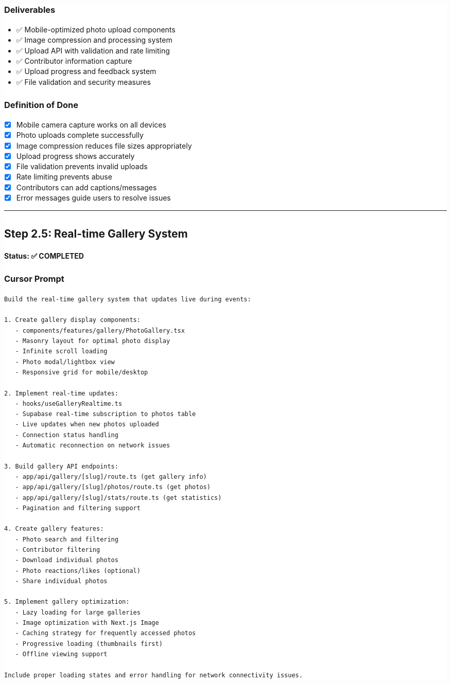 ### Deliverables
- ✅ Mobile-optimized photo upload components
- ✅ Image compression and processing system
- ✅ Upload API with validation and rate limiting
- ✅ Contributor information capture
- ✅ Upload progress and feedback system
- ✅ File validation and security measures

### Definition of Done
- [x] Mobile camera capture works on all devices
- [x] Photo uploads complete successfully
- [x] Image compression reduces file sizes appropriately
- [x] Upload progress shows accurately
- [x] File validation prevents invalid uploads
- [x] Rate limiting prevents abuse
- [x] Contributors can add captions/messages
- [x] Error messages guide users to resolve issues

---

## Step 2.5: Real-time Gallery System

**Status: ✅ COMPLETED**

### Cursor Prompt
```
Build the real-time gallery system that updates live during events:

1. Create gallery display components:
   - components/features/gallery/PhotoGallery.tsx
   - Masonry layout for optimal photo display
   - Infinite scroll loading
   - Photo modal/lightbox view
   - Responsive grid for mobile/desktop

2. Implement real-time updates:
   - hooks/useGalleryRealtime.ts
   - Supabase real-time subscription to photos table
   - Live updates when new photos uploaded
   - Connection status handling
   - Automatic reconnection on network issues

3. Build gallery API endpoints:
   - app/api/gallery/[slug]/route.ts (get gallery info)
   - app/api/gallery/[slug]/photos/route.ts (get photos)
   - app/api/gallery/[slug]/stats/route.ts (get statistics)
   - Pagination and filtering support

4. Create gallery features:
   - Photo search and filtering
   - Contributor filtering
   - Download individual photos
   - Photo reactions/likes (optional)
   - Share individual photos

5. Implement gallery optimization:
   - Lazy loading for large galleries
   - Image optimization with Next.js Image
   - Caching strategy for frequently accessed photos
   - Progressive loading (thumbnails first)
   - Offline viewing support

Include proper loading states and error handling for network connectivity issues.
```